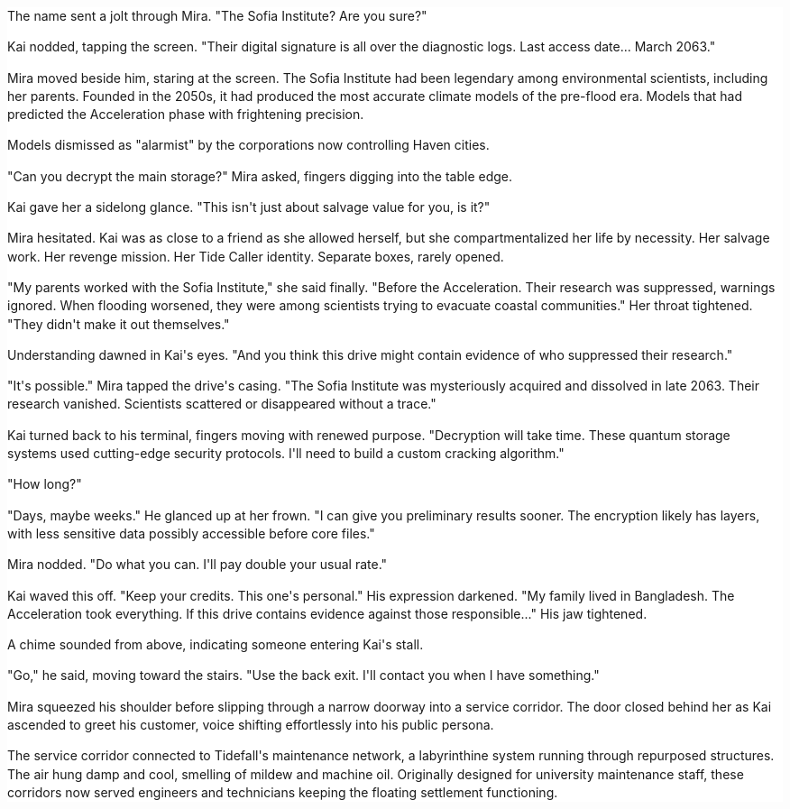 The name sent a jolt through Mira. "The Sofia Institute? Are you sure?"

Kai nodded, tapping the screen. "Their digital signature is all over the diagnostic logs. Last access date... March 2063."

Mira moved beside him, staring at the screen. The Sofia Institute had been legendary among environmental scientists, including her parents. Founded in the 2050s, it had produced the most accurate climate models of the pre-flood era. Models that had predicted the Acceleration phase with frightening precision.

Models dismissed as "alarmist" by the corporations now controlling Haven cities.

"Can you decrypt the main storage?" Mira asked, fingers digging into the table edge.

Kai gave her a sidelong glance. "This isn't just about salvage value for you, is it?"

Mira hesitated. Kai was as close to a friend as she allowed herself, but she compartmentalized her life by necessity. Her salvage work. Her revenge mission. Her Tide Caller identity. Separate boxes, rarely opened.

"My parents worked with the Sofia Institute," she said finally. "Before the Acceleration. Their research was suppressed, warnings ignored. When flooding worsened, they were among scientists trying to evacuate coastal communities." Her throat tightened. "They didn't make it out themselves."

Understanding dawned in Kai's eyes. "And you think this drive might contain evidence of who suppressed their research."

"It's possible." Mira tapped the drive's casing. "The Sofia Institute was mysteriously acquired and dissolved in late 2063. Their research vanished. Scientists scattered or disappeared without a trace."

Kai turned back to his terminal, fingers moving with renewed purpose. "Decryption will take time. These quantum storage systems used cutting-edge security protocols. I'll need to build a custom cracking algorithm."

"How long?"

"Days, maybe weeks." He glanced up at her frown. "I can give you preliminary results sooner. The encryption likely has layers, with less sensitive data possibly accessible before core files."

Mira nodded. "Do what you can. I'll pay double your usual rate."

Kai waved this off. "Keep your credits. This one's personal." His expression darkened. "My family lived in Bangladesh. The Acceleration took everything. If this drive contains evidence against those responsible..." His jaw tightened.

A chime sounded from above, indicating someone entering Kai's stall.

"Go," he said, moving toward the stairs. "Use the back exit. I'll contact you when I have something."

Mira squeezed his shoulder before slipping through a narrow doorway into a service corridor. The door closed behind her as Kai ascended to greet his customer, voice shifting effortlessly into his public persona.

The service corridor connected to Tidefall's maintenance network, a labyrinthine system running through repurposed structures. The air hung damp and cool, smelling of mildew and machine oil. Originally designed for university maintenance staff, these corridors now served engineers and technicians keeping the floating settlement functioning.

